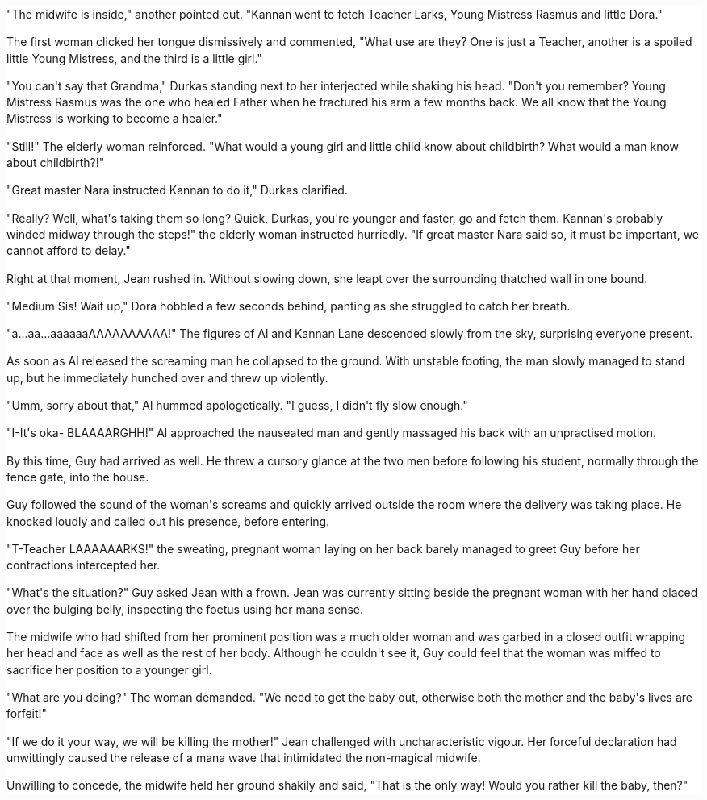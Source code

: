 "The midwife is inside," another pointed out. "Kannan went to fetch Teacher Larks, Young Mistress Rasmus and little Dora."

The first woman clicked her tongue dismissively and commented, "What use are they? One is just a Teacher, another is a spoiled little Young Mistress, and the third is a little girl."

"You can't say that Grandma," Durkas standing next to her interjected while shaking his head. "Don't you remember? Young Mistress Rasmus was the one who healed Father when he fractured his arm a few months back. We all know that the Young Mistress is working to become a healer."

"Still!" The elderly woman reinforced. "What would a young girl and little child know about childbirth? What would a man know about childbirth?!"

"Great master Nara instructed Kannan to do it," Durkas clarified.

"Really? Well, what's taking them so long? Quick, Durkas, you're younger and faster, go and fetch them. Kannan's probably winded midway through the steps!" the elderly woman instructed hurriedly. "If great master Nara said so, it must be important, we cannot afford to delay."

Right at that moment, Jean rushed in. Without slowing down, she leapt over the surrounding thatched wall in one bound.

"Medium Sis! Wait up," Dora hobbled a few seconds behind, panting as she struggled to catch her breath.

"a...aa...aaaaaaAAAAAAAAAA!" The figures of Al and Kannan Lane descended slowly from the sky, surprising everyone present.

As soon as Al released the screaming man he collapsed to the ground. With unstable footing, the man slowly managed to stand up, but he immediately hunched over and threw up violently.

"Umm, sorry about that," Al hummed apologetically. "I guess, I didn't fly slow enough."

"I-It's oka- BLAAAARGHH!" Al approached the nauseated man and gently massaged his back with an unpractised motion.

By this time, Guy had arrived as well. He threw a cursory glance at the two men before following his student, normally through the fence gate, into the house.

Guy followed the sound of the woman's screams and quickly arrived outside the room where the delivery was taking place. He knocked loudly and called out his presence, before entering.

"T-Teacher LAAAAAARKS!" the sweating, pregnant woman laying on her back barely managed to greet Guy before her contractions intercepted her.

"What's the situation?" Guy asked Jean with a frown. Jean was currently sitting beside the pregnant woman with her hand placed over the bulging belly, inspecting the foetus using her mana sense.

The midwife who had shifted from her prominent position was a much older woman and was garbed in a closed outfit wrapping her head and face as well as the rest of her body. Although he couldn't see it, Guy could feel that the woman was miffed to sacrifice her position to a younger girl.

"What are you doing?" The woman demanded. "We need to get the baby out, otherwise both the mother and the baby's lives are forfeit!"

"If we do it your way, we will be killing the mother!" Jean challenged with uncharacteristic vigour. Her forceful declaration had unwittingly caused the release of a mana wave that intimidated the non-magical midwife.

Unwilling to concede, the midwife held her ground shakily and said, "That is the only way! Would you rather kill the baby, then?"
